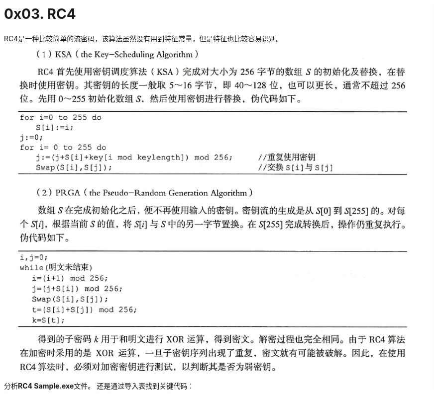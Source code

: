 # 0x03. RC4

RC4是一种比较简单的流密码，该算法虽然没有用到特征常量，但是特征也比较容易识别。
![img](images/910514_32RPXTBFX7ZMZ4C.png)
分析**RC4 Sample.exe**文件。
还是通过导入表找到关键代码：